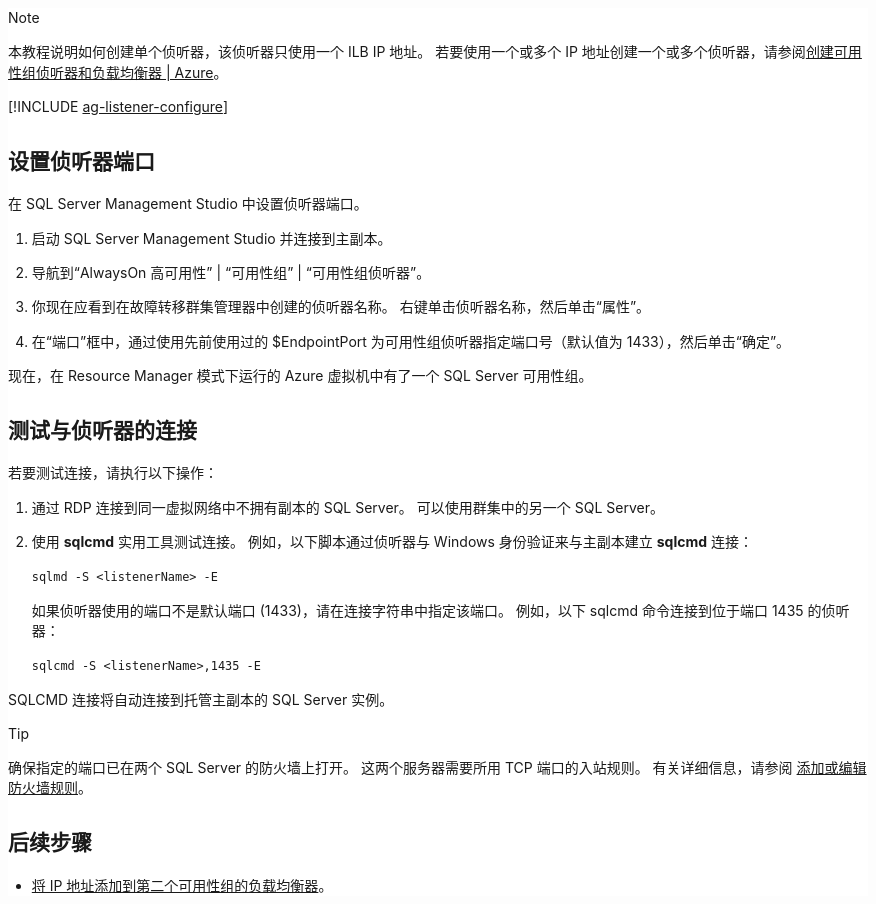 > [!NOTE]
> 本教程说明如何创建单个侦听器，该侦听器只使用一个 ILB IP 地址。 若要使用一个或多个 IP 地址创建一个或多个侦听器，请参阅[创建可用性组侦听器和负载均衡器 | Azure](virtual-machines-windows-portal-sql-ps-alwayson-int-listener.md?toc=%2fvirtual-machines%2fwindows%2ftoc.json)。
>
>

[!INCLUDE [ag-listener-configure](../../../../includes/virtual-machines-ag-listener-configure.md)]

## <a name="set-listener-port"></a>设置侦听器端口

在 SQL Server Management Studio 中设置侦听器端口。

1. 启动 SQL Server Management Studio 并连接到主副本。

1. 导航到“AlwaysOn 高可用性” | “可用性组” | “可用性组侦听器”。

1. 你现在应看到在故障转移群集管理器中创建的侦听器名称。 右键单击侦听器名称，然后单击“属性”。

1. 在“端口”框中，通过使用先前使用过的 $EndpointPort 为可用性组侦听器指定端口号（默认值为 1433），然后单击“确定”。

现在，在 Resource Manager 模式下运行的 Azure 虚拟机中有了一个 SQL Server 可用性组。

## <a name="test-connection-to-listener"></a>测试与侦听器的连接

若要测试连接，请执行以下操作：

1. 通过 RDP 连接到同一虚拟网络中不拥有副本的 SQL Server。 可以使用群集中的另一个 SQL Server。

1. 使用 **sqlcmd** 实用工具测试连接。 例如，以下脚本通过侦听器与 Windows 身份验证来与主副本建立 **sqlcmd** 连接：

    ```
    sqlmd -S <listenerName> -E
    ```

    如果侦听器使用的端口不是默认端口 (1433)，请在连接字符串中指定该端口。 例如，以下 sqlcmd 命令连接到位于端口 1435 的侦听器：

    ```
    sqlcmd -S <listenerName>,1435 -E
    ```

SQLCMD 连接将自动连接到托管主副本的 SQL Server 实例。

> [!TIP]
> 确保指定的端口已在两个 SQL Server 的防火墙上打开。 这两个服务器需要所用 TCP 端口的入站规则。 有关详细信息，请参阅 [添加或编辑防火墙规则](http://technet.microsoft.com/library/cc753558.aspx)。
>
>













## <a name="next-steps"></a>后续步骤

- [将 IP 地址添加到第二个可用性组的负载均衡器](virtual-machines-windows-portal-sql-ps-alwayson-int-listener.md#Add-IP)。
